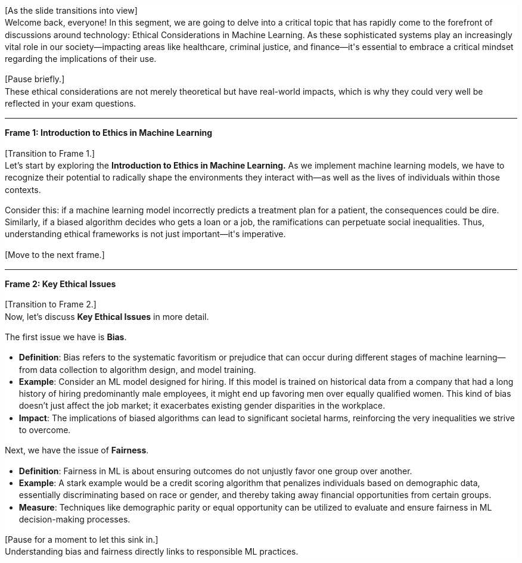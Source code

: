 [As the slide transitions into view]  
Welcome back, everyone! In this segment, we are going to delve into a critical topic that has rapidly come to the forefront of discussions around technology: Ethical Considerations in Machine Learning. As these sophisticated systems play an increasingly vital role in our society—impacting areas like healthcare, criminal justice, and finance—it's essential to embrace a critical mindset regarding the implications of their use. 

[Pause briefly.]   
These ethical considerations are not merely theoretical but have real-world impacts, which is why they could very well be reflected in your exam questions.

---

**Frame 1: Introduction to Ethics in Machine Learning**

[Transition to Frame 1.]  
Let’s start by exploring the **Introduction to Ethics in Machine Learning.** As we implement machine learning models, we have to recognize their potential to radically shape the environments they interact with—as well as the lives of individuals within those contexts. 

Consider this: if a machine learning model incorrectly predicts a treatment plan for a patient, the consequences could be dire. Similarly, if a biased algorithm decides who gets a loan or a job, the ramifications can perpetuate social inequalities. Thus, understanding ethical frameworks is not just important—it's imperative.

[Move to the next frame.]

---

**Frame 2: Key Ethical Issues**

[Transition to Frame 2.]  
Now, let’s discuss **Key Ethical Issues** in more detail. 

The first issue we have is **Bias**. 

- **Definition**: Bias refers to the systematic favoritism or prejudice that can occur during different stages of machine learning—from data collection to algorithm design, and model training. 
- **Example**: Consider an ML model designed for hiring. If this model is trained on historical data from a company that had a long history of hiring predominantly male employees, it might end up favoring men over equally qualified women. This kind of bias doesn’t just affect the job market; it exacerbates existing gender disparities in the workplace. 
- **Impact**: The implications of biased algorithms can lead to significant societal harms, reinforcing the very inequalities we strive to overcome.

Next, we have the issue of **Fairness**. 

- **Definition**: Fairness in ML is about ensuring outcomes do not unjustly favor one group over another.
- **Example**: A stark example would be a credit scoring algorithm that penalizes individuals based on demographic data, essentially discriminating based on race or gender, and thereby taking away financial opportunities from certain groups.
- **Measure**: Techniques like demographic parity or equal opportunity can be utilized to evaluate and ensure fairness in ML decision-making processes.

[Pause for a moment to let this sink in.]  
Understanding bias and fairness directly links to responsible ML practices. 
